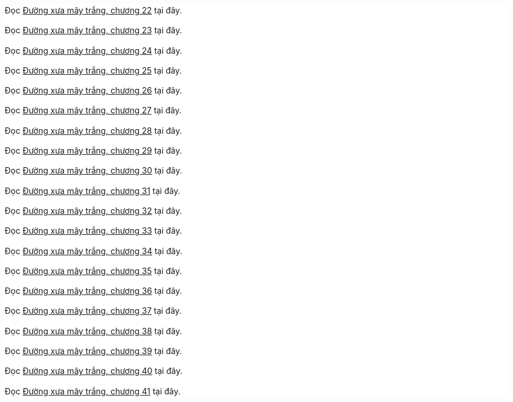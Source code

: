 Đọc [Đường xưa mây trắng, chương 22](https://nhavantuonglai.com/article/thich-nhat-hanh-duong-xua-may-trang-chuong-22) tại đây.

Đọc [Đường xưa mây trắng, chương 23](https://nhavantuonglai.com/article/thich-nhat-hanh-duong-xua-may-trang-chuong-23) tại đây.

Đọc [Đường xưa mây trắng, chương 24](https://nhavantuonglai.com/article/thich-nhat-hanh-duong-xua-may-trang-chuong-24) tại đây.

Đọc [Đường xưa mây trắng, chương 25](https://nhavantuonglai.com/article/thich-nhat-hanh-duong-xua-may-trang-chuong-25) tại đây.

Đọc [Đường xưa mây trắng, chương 26](https://nhavantuonglai.com/article/thich-nhat-hanh-duong-xua-may-trang-chuong-26) tại đây.

Đọc [Đường xưa mây trắng, chương 27](https://nhavantuonglai.com/article/thich-nhat-hanh-duong-xua-may-trang-chuong-27) tại đây.

Đọc [Đường xưa mây trắng, chương 28](https://nhavantuonglai.com/article/thich-nhat-hanh-duong-xua-may-trang-chuong-28) tại đây.

Đọc [Đường xưa mây trắng, chương 29](https://nhavantuonglai.com/article/thich-nhat-hanh-duong-xua-may-trang-chuong-29) tại đây.

Đọc [Đường xưa mây trắng, chương 30](https://nhavantuonglai.com/article/thich-nhat-hanh-duong-xua-may-trang-chuong-30) tại đây.

Đọc [Đường xưa mây trắng, chương 31](https://nhavantuonglai.com/article/thich-nhat-hanh-duong-xua-may-trang-chuong-31) tại đây.

Đọc [Đường xưa mây trắng, chương 32](https://nhavantuonglai.com/article/thich-nhat-hanh-duong-xua-may-trang-chuong-32) tại đây.

Đọc [Đường xưa mây trắng, chương 33](https://nhavantuonglai.com/article/thich-nhat-hanh-duong-xua-may-trang-chuong-33) tại đây.

Đọc [Đường xưa mây trắng, chương 34](https://nhavantuonglai.com/article/thich-nhat-hanh-duong-xua-may-trang-chuong-34) tại đây.

Đọc [Đường xưa mây trắng, chương 35](https://nhavantuonglai.com/article/thich-nhat-hanh-duong-xua-may-trang-chuong-35) tại đây.

Đọc [Đường xưa mây trắng, chương 36](https://nhavantuonglai.com/article/thich-nhat-hanh-duong-xua-may-trang-chuong-36) tại đây.

Đọc [Đường xưa mây trắng, chương 37](https://nhavantuonglai.com/article/thich-nhat-hanh-duong-xua-may-trang-chuong-37) tại đây.

Đọc [Đường xưa mây trắng, chương 38](https://nhavantuonglai.com/article/thich-nhat-hanh-duong-xua-may-trang-chuong-38) tại đây.

Đọc [Đường xưa mây trắng, chương 39](https://nhavantuonglai.com/article/thich-nhat-hanh-duong-xua-may-trang-chuong-39) tại đây.

Đọc [Đường xưa mây trắng, chương 40](https://nhavantuonglai.com/article/thich-nhat-hanh-duong-xua-may-trang-chuong-40) tại đây.

Đọc [Đường xưa mây trắng, chương 41](https://nhavantuonglai.com/article/thich-nhat-hanh-duong-xua-may-trang-chuong-41) tại đây.
